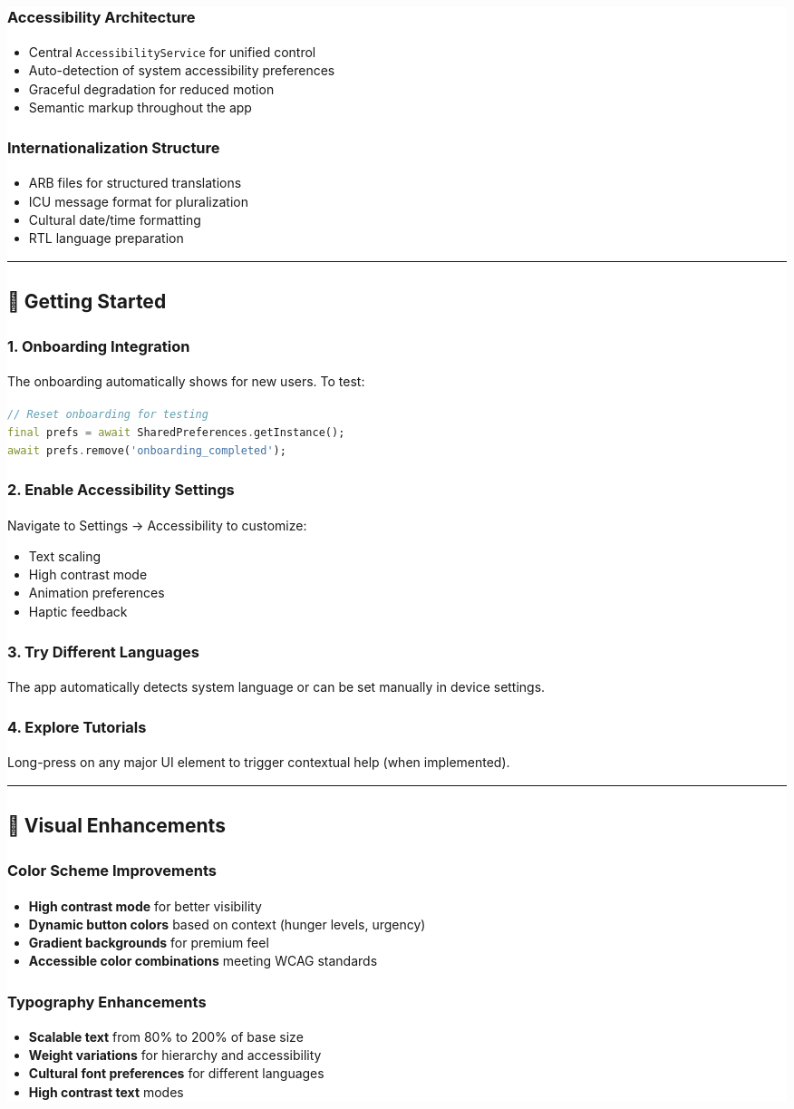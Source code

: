 ### Accessibility Architecture
- Central `AccessibilityService` for unified control
- Auto-detection of system accessibility preferences
- Graceful degradation for reduced motion
- Semantic markup throughout the app

### Internationalization Structure
- ARB files for structured translations
- ICU message format for pluralization
- Cultural date/time formatting
- RTL language preparation

---

## 🚦 Getting Started

### 1. Onboarding Integration
The onboarding automatically shows for new users. To test:
```dart
// Reset onboarding for testing
final prefs = await SharedPreferences.getInstance();
await prefs.remove('onboarding_completed');
```

### 2. Enable Accessibility Settings
Navigate to Settings → Accessibility to customize:
- Text scaling
- High contrast mode
- Animation preferences
- Haptic feedback

### 3. Try Different Languages
The app automatically detects system language or can be set manually in device settings.

### 4. Explore Tutorials
Long-press on any major UI element to trigger contextual help (when implemented).

---

## 🎨 Visual Enhancements

### Color Scheme Improvements
- **High contrast mode** for better visibility
- **Dynamic button colors** based on context (hunger levels, urgency)
- **Gradient backgrounds** for premium feel
- **Accessible color combinations** meeting WCAG standards

### Typography Enhancements
- **Scalable text** from 80% to 200% of base size
- **Weight variations** for hierarchy and accessibility
- **Cultural font preferences** for different languages
- **High contrast text** modes
